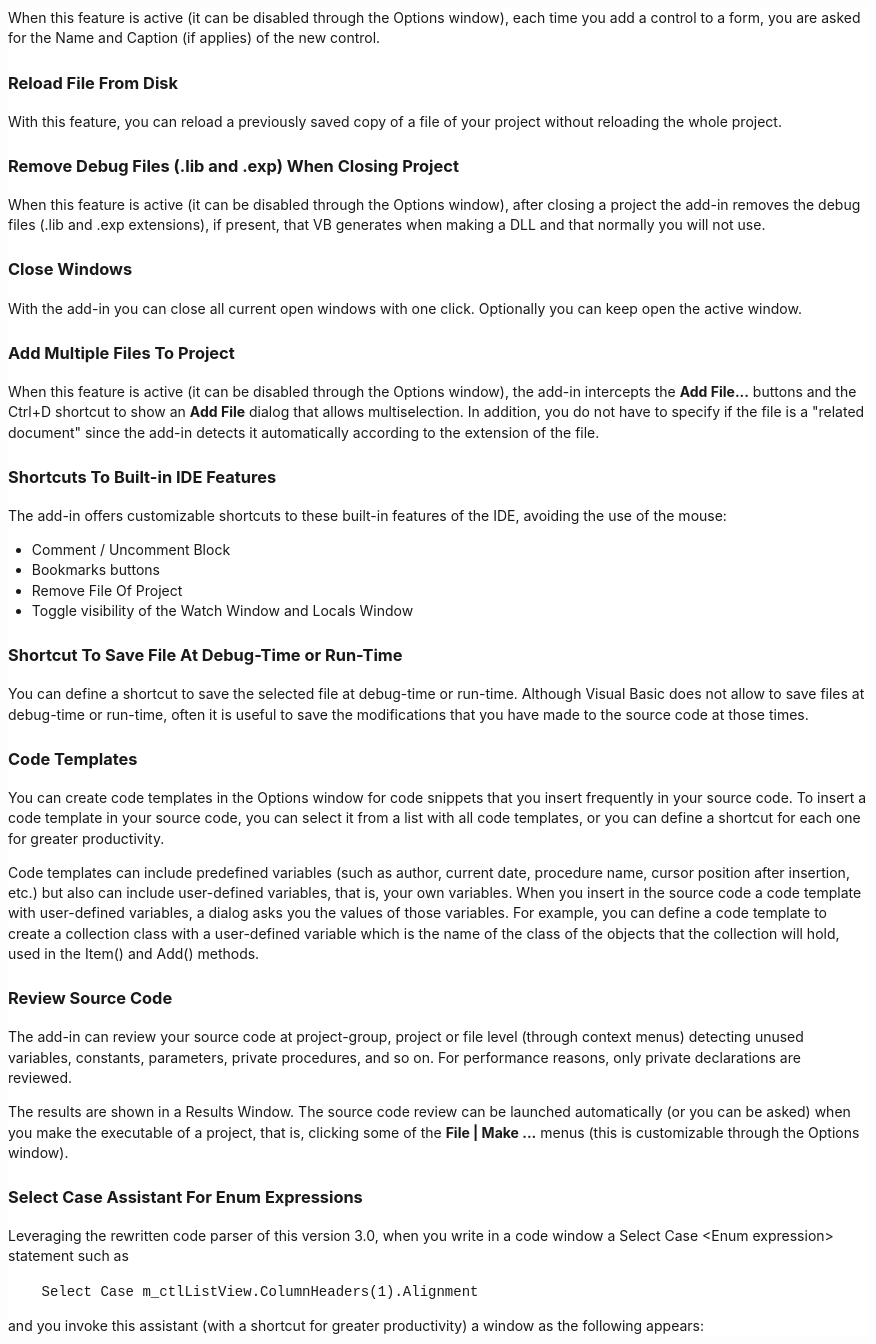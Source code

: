 <p>When this feature is active (it can be disabled through the Options window),
each time you add a control to a form, you are asked for the Name and Caption
(if applies) of the new control.</p>
<h3>Reload File From Disk</h3>
<p>With this feature, you can reload a previously saved copy of a file of your
project without reloading the whole project.</p>
<h3>Remove Debug Files (.lib and .exp) When Closing Project</h3>
<p>When this feature is active (it can be disabled through the Options window),
after closing a project the add-in removes the debug files (.lib and .exp
extensions), if present, that VB generates when making a DLL and that normally
you will not use.</p>
<h3>Close Windows</h3>
<p>With the add-in you can close all current open windows with one click.
Optionally you can keep open the active window.</p>
<h3>Add Multiple Files To Project</h3>
<p>When this feature is active (it can be disabled through the Options window),
the add-in intercepts the <b>Add File...</b> buttons and the Ctrl+D shortcut to
show an <b>Add File</b> dialog that allows multiselection. In addition, you do
not have to specify if the file is a &quot;related document&quot; since the add-in detects
it automatically according to the extension of the file.&nbsp;</p>
<h3>Shortcuts To Built-in IDE Features</h3>
<p>The add-in offers customizable shortcuts to these built-in features of the
IDE, avoiding the use of the mouse:</p>
<ul>
 <li>Comment / Uncomment Block </li>
 <li>Bookmarks buttons </li>
 <li>Remove File Of Project </li>
 <li>Toggle visibility of the Watch Window and Locals Window </li>
</ul>
<h3>Shortcut To Save File At Debug-Time or Run-Time</h3>
<p>You can define a shortcut to save the selected file at debug-time or
run-time. Although Visual Basic does not allow to save files at debug-time or
run-time, often it is useful to save the modifications that you have made to the
source code at those times.</p>
<h3>Code Templates</h3>
<p>You can create code templates in the Options window for code snippets that
you insert frequently in your source code. To insert a code template in your
source code, you can select it from a list with all code templates, or you can
define a shortcut for each one for greater productivity.</p>
<p>Code templates can include predefined variables (such as author, current
date, procedure name, cursor position after insertion, etc.) but also can
include user-defined variables, that is, your own variables. When you insert in
the source code a code template with user-defined variables, a dialog asks you
the values of those variables. For example, you can define a code template to
create a collection class with a user-defined variable which is the name of the
class of the objects that the collection will hold, used in the Item() and Add()
methods.</p>
<h3>Review Source Code</h3>
<p>The add-in can review your source code at project-group, project or file
level (through context menus) detecting unused variables, constants, parameters,
private procedures, and so on. For performance reasons, only private
declarations are reviewed.</p>
<p>The results are shown in a Results Window. The
source code review can be launched automatically (or you can be asked) when you
make the executable of a project, that is, clicking some of the <b>File | Make
...</b> menus (this is customizable through the Options window). </p>
<h3>Select Case Assistant For Enum Expressions</h3>
<p>Leveraging the rewritten code parser of this version 3.0, when you write in a
code window a Select Case &lt;Enum expression&gt; statement such as</p>
<p><font face="Courier New">&nbsp;&nbsp;&nbsp; Select Case
m_ctlListView.ColumnHeaders(1).Alignment</font></p>
<p>and you invoke this assistant (with a shortcut for greater productivity) a
window as the following appears:</p>
<p align="center">
